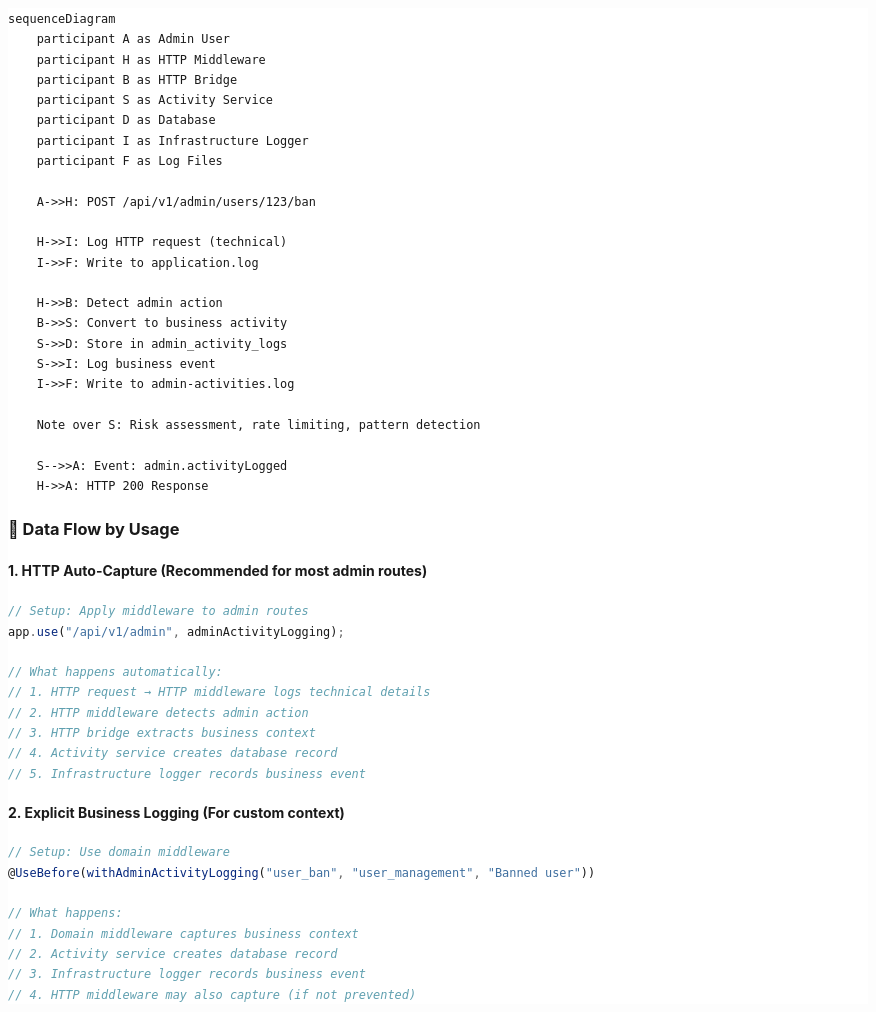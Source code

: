 ```mermaid
sequenceDiagram
    participant A as Admin User
    participant H as HTTP Middleware
    participant B as HTTP Bridge
    participant S as Activity Service
    participant D as Database
    participant I as Infrastructure Logger
    participant F as Log Files

    A->>H: POST /api/v1/admin/users/123/ban

    H->>I: Log HTTP request (technical)
    I->>F: Write to application.log

    H->>B: Detect admin action
    B->>S: Convert to business activity
    S->>D: Store in admin_activity_logs
    S->>I: Log business event
    I->>F: Write to admin-activities.log

    Note over S: Risk assessment, rate limiting, pattern detection

    S-->>A: Event: admin.activityLogged
    H->>A: HTTP 200 Response
```

### 🎯 Data Flow by Usage

#### 1. HTTP Auto-Capture (Recommended for most admin routes)

```typescript
// Setup: Apply middleware to admin routes
app.use("/api/v1/admin", adminActivityLogging);

// What happens automatically:
// 1. HTTP request → HTTP middleware logs technical details
// 2. HTTP middleware detects admin action
// 3. HTTP bridge extracts business context
// 4. Activity service creates database record
// 5. Infrastructure logger records business event
```

#### 2. Explicit Business Logging (For custom context)

```typescript
// Setup: Use domain middleware
@UseBefore(withAdminActivityLogging("user_ban", "user_management", "Banned user"))

// What happens:
// 1. Domain middleware captures business context
// 2. Activity service creates database record
// 3. Infrastructure logger records business event
// 4. HTTP middleware may also capture (if not prevented)
```
